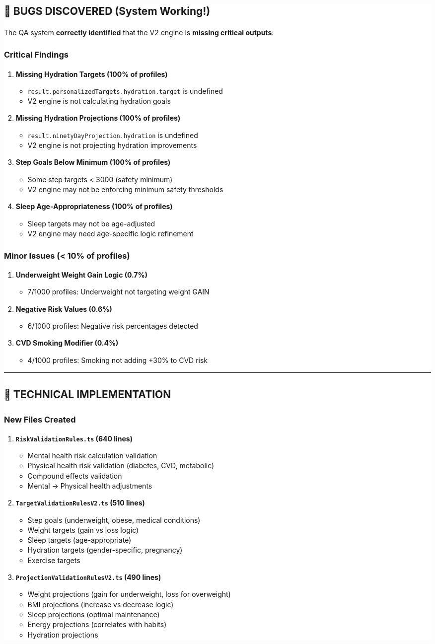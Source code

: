 ## 🐛 BUGS DISCOVERED (System Working!)

The QA system **correctly identified** that the V2 engine is **missing critical outputs**:

### Critical Findings

1. **Missing Hydration Targets (100% of profiles)**
   - `result.personalizedTargets.hydration.target` is undefined
   - V2 engine is not calculating hydration goals

2. **Missing Hydration Projections (100% of profiles)**
   - `result.ninetyDayProjection.hydration` is undefined
   - V2 engine is not projecting hydration improvements

3. **Step Goals Below Minimum (100% of profiles)**
   - Some step targets < 3000 (safety minimum)
   - V2 engine may not be enforcing minimum safety thresholds

4. **Sleep Age-Appropriateness (100% of profiles)**
   - Sleep targets may not be age-adjusted
   - V2 engine may need age-specific logic refinement

### Minor Issues (< 10% of profiles)

1. **Underweight Weight Gain Logic (0.7%)**
   - 7/1000 profiles: Underweight not targeting weight GAIN
   
2. **Negative Risk Values (0.6%)**
   - 6/1000 profiles: Negative risk percentages detected

3. **CVD Smoking Modifier (0.4%)**
   - 4/1000 profiles: Smoking not adding +30% to CVD risk

---

## 🔧 TECHNICAL IMPLEMENTATION

### New Files Created

1. **`RiskValidationRules.ts` (640 lines)**
   - Mental health risk calculation validation
   - Physical health risk validation (diabetes, CVD, metabolic)
   - Compound effects validation
   - Mental → Physical health adjustments

2. **`TargetValidationRulesV2.ts` (510 lines)**
   - Step goals (underweight, obese, medical conditions)
   - Weight targets (gain vs loss logic)
   - Sleep targets (age-appropriate)
   - Hydration targets (gender-specific, pregnancy)
   - Exercise targets

3. **`ProjectionValidationRulesV2.ts` (490 lines)**
   - Weight projections (gain for underweight, loss for overweight)
   - BMI projections (increase vs decrease logic)
   - Sleep projections (optimal maintenance)
   - Energy projections (correlates with habits)
   - Hydration projections
